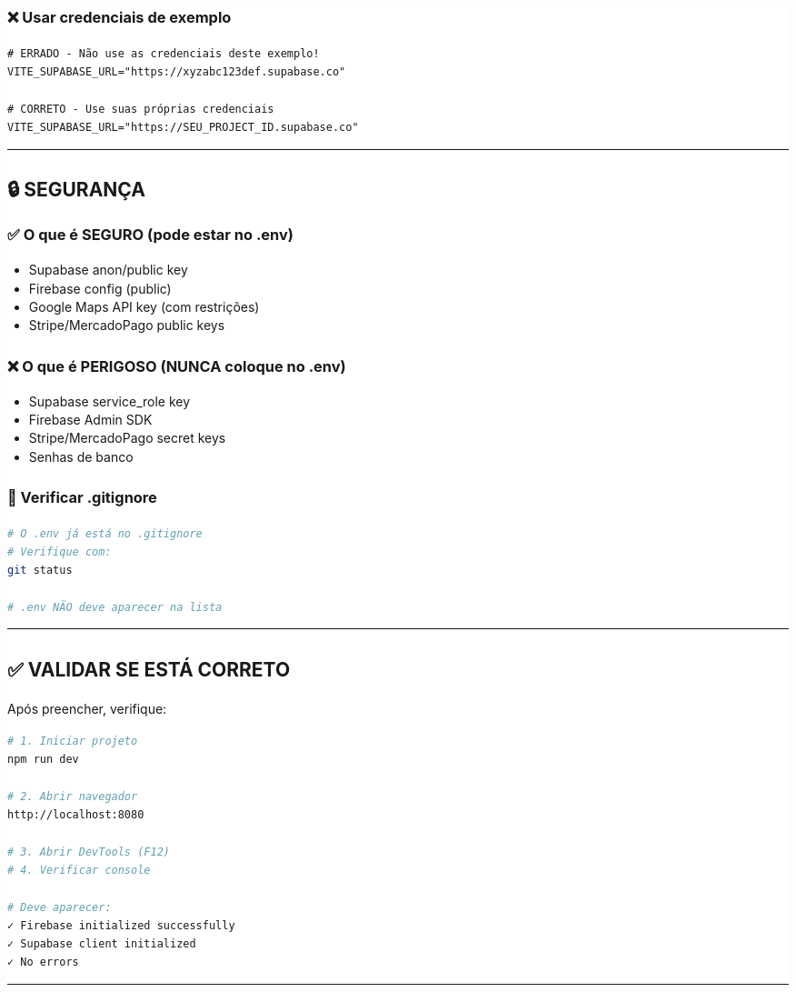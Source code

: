 ### ❌ Usar credenciais de exemplo
```env
# ERRADO - Não use as credenciais deste exemplo!
VITE_SUPABASE_URL="https://xyzabc123def.supabase.co"

# CORRETO - Use suas próprias credenciais
VITE_SUPABASE_URL="https://SEU_PROJECT_ID.supabase.co"
```

---

## 🔒 SEGURANÇA

### ✅ O que é SEGURO (pode estar no .env)
- Supabase anon/public key
- Firebase config (public)
- Google Maps API key (com restrições)
- Stripe/MercadoPago public keys

### ❌ O que é PERIGOSO (NUNCA coloque no .env)
- Supabase service_role key
- Firebase Admin SDK
- Stripe/MercadoPago secret keys
- Senhas de banco

### 🔐 Verificar .gitignore
```bash
# O .env já está no .gitignore
# Verifique com:
git status

# .env NÃO deve aparecer na lista
```

---

## ✅ VALIDAR SE ESTÁ CORRETO

Após preencher, verifique:

```bash
# 1. Iniciar projeto
npm run dev

# 2. Abrir navegador
http://localhost:8080

# 3. Abrir DevTools (F12)
# 4. Verificar console

# Deve aparecer:
✓ Firebase initialized successfully
✓ Supabase client initialized
✓ No errors
```

---